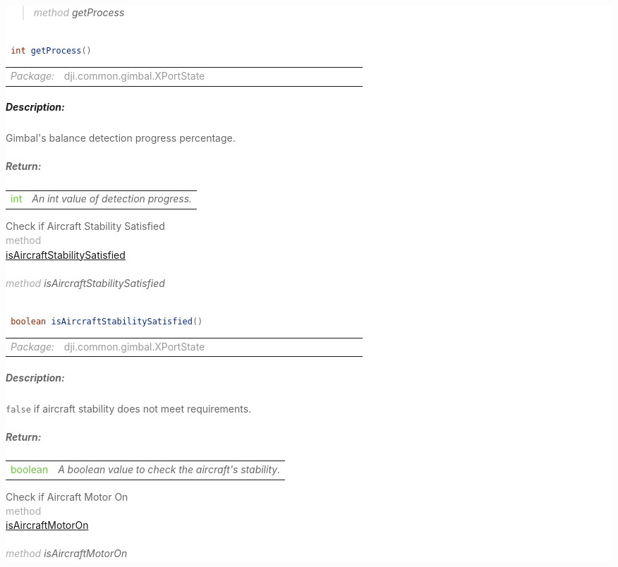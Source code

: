 ><div class="article"><h6 ><font color="#AAA">method </font>getProcess</h6></div>

~~~java
 int getProcess() 
~~~

<html><table class="table-supportedby"><tr valign="top"><td width=15%><font color="#999"><i>Package:</i></td><td width=85%><font color="#999">dji.common.gimbal.XPortState</td></tr></table></html>



##### Description:



<font color="#666">Gimbal's balance detection progress percentage.



##### Return:

<html><table class="table-inline-parameters"><tr valign="top"><td><font color="#70BF41">int</td><td><font color="#666"><i>An int value of detection progress.</i></td></tr></table></html></div>

<div class="api-row" id="djigimbal_djigimbalbalancedetectionstate_isaircraftstabilitysatisfied"><div class="api-col left">Check if Aircraft Stability Satisfied</div><div class="api-col middle" style="color:#AAA">method</div><div class="api-col right"><a class="trigger" href="#djigimbal_djigimbalbalancedetectionstate_isaircraftstabilitysatisfied_inline">isAircraftStabilitySatisfied</a></div></div><div class="inline-doc" id="djigimbal_djigimbalbalancedetectionstate_isaircraftstabilitysatisfied_inline"

><div class="article"><h6 ><font color="#AAA">method </font>isAircraftStabilitySatisfied</h6></div>

~~~java
 boolean isAircraftStabilitySatisfied() 
~~~

<html><table class="table-supportedby"><tr valign="top"><td width=15%><font color="#999"><i>Package:</i></td><td width=85%><font color="#999">dji.common.gimbal.XPortState</td></tr></table></html>



##### Description:



<font color="#666"><code>false</code> if aircraft stability does not meet requirements.



##### Return:

<html><table class="table-inline-parameters"><tr valign="top"><td><font color="#70BF41">boolean</td><td><font color="#666"><i>A boolean value to check the aircraft's stability.</i></td></tr></table></html></div>

<div class="api-row" id="djigimbal_djigimbalbalancedetectionstate_isaircraftmotoron"><div class="api-col left">Check if Aircraft Motor On</div><div class="api-col middle" style="color:#AAA">method</div><div class="api-col right"><a class="trigger" href="#djigimbal_djigimbalbalancedetectionstate_isaircraftmotoron_inline">isAircraftMotorOn</a></div></div><div class="inline-doc" id="djigimbal_djigimbalbalancedetectionstate_isaircraftmotoron_inline"

><div class="article"><h6 ><font color="#AAA">method </font>isAircraftMotorOn</h6></div>
